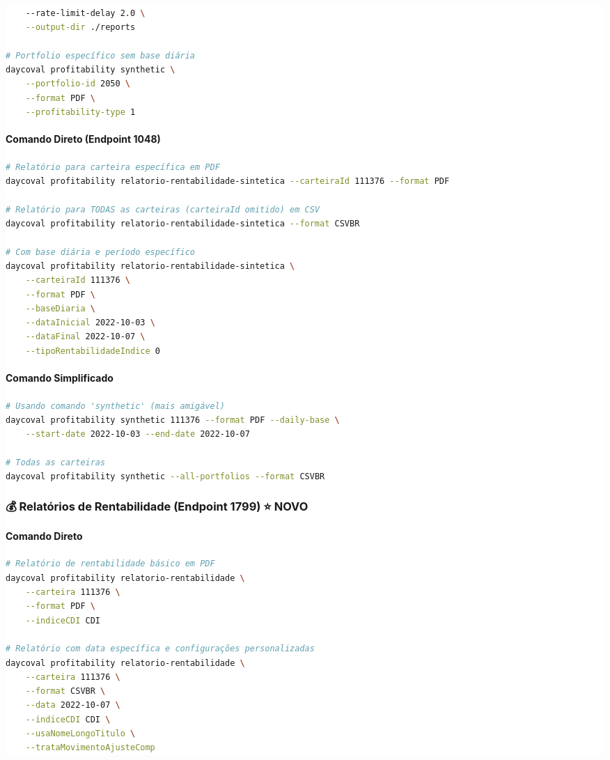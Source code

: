 ```bash
    --rate-limit-delay 2.0 \
    --output-dir ./reports

# Portfolio específico sem base diária
daycoval profitability synthetic \
    --portfolio-id 2050 \
    --format PDF \
    --profitability-type 1
```

#### Comando Direto (Endpoint 1048)
```bash
# Relatório para carteira específica em PDF
daycoval profitability relatorio-rentabilidade-sintetica --carteiraId 111376 --format PDF

# Relatório para TODAS as carteiras (carteiraId omitido) em CSV
daycoval profitability relatorio-rentabilidade-sintetica --format CSVBR

# Com base diária e período específico
daycoval profitability relatorio-rentabilidade-sintetica \
    --carteiraId 111376 \
    --format PDF \
    --baseDiaria \
    --dataInicial 2022-10-03 \
    --dataFinal 2022-10-07 \
    --tipoRentabilidadeIndice 0
```

#### Comando Simplificado
```bash
# Usando comando 'synthetic' (mais amigável)
daycoval profitability synthetic 111376 --format PDF --daily-base \
    --start-date 2022-10-03 --end-date 2022-10-07

# Todas as carteiras
daycoval profitability synthetic --all-portfolios --format CSVBR
```

### 💰 Relatórios de Rentabilidade (Endpoint 1799) ⭐ NOVO

#### Comando Direto
```bash
# Relatório de rentabilidade básico em PDF
daycoval profitability relatorio-rentabilidade \
    --carteira 111376 \
    --format PDF \
    --indiceCDI CDI

# Relatório com data específica e configurações personalizadas
daycoval profitability relatorio-rentabilidade \
    --carteira 111376 \
    --format CSVBR \
    --data 2022-10-07 \
    --indiceCDI CDI \
    --usaNomeLongoTitulo \
    --trataMovimentoAjusteComp
```
